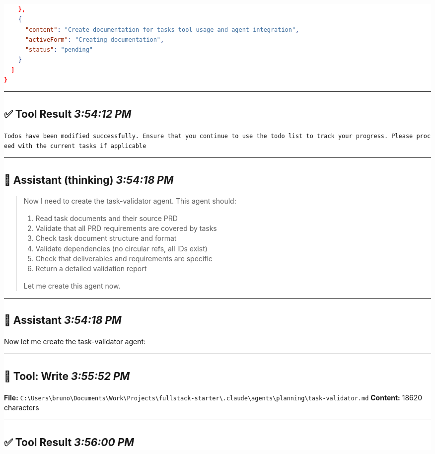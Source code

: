 ```json
    },
    {
      "content": "Create documentation for tasks tool usage and agent integration",
      "activeForm": "Creating documentation",
      "status": "pending"
    }
  ]
}
```

---

## ✅ Tool Result _3:54:12 PM_

```
Todos have been modified successfully. Ensure that you continue to use the todo list to track your progress. Please proceed with the current tasks if applicable
```

---

## 🧠 Assistant (thinking) _3:54:18 PM_

> Now I need to create the task-validator agent. This agent should:
> 
> 1. Read task documents and their source PRD
> 2. Validate that all PRD requirements are covered by tasks
> 3. Check task document structure and format
> 4. Validate dependencies (no circular refs, all IDs exist)
> 5. Check that deliverables and requirements are specific
> 6. Return a detailed validation report
> 
> Let me create this agent now.

---

## 🤖 Assistant _3:54:18 PM_

Now let me create the task-validator agent:

---

## 🔧 Tool: Write _3:55:52 PM_

**File:** `C:\Users\bruno\Documents\Work\Projects\fullstack-starter\.claude\agents\planning\task-validator.md`
**Content:** 18620 characters

---

## ✅ Tool Result _3:56:00 PM_

